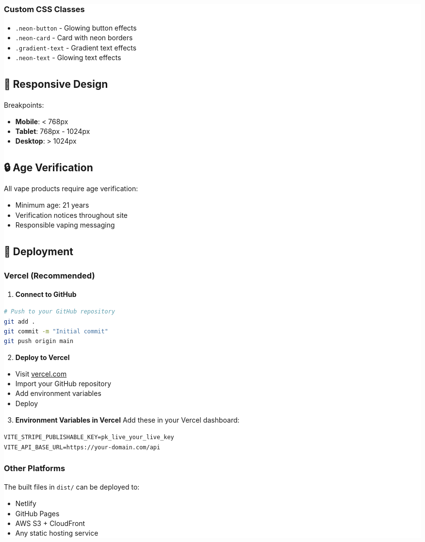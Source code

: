 ### Custom CSS Classes
- `.neon-button` - Glowing button effects
- `.neon-card` - Card with neon borders
- `.gradient-text` - Gradient text effects
- `.neon-text` - Glowing text effects

## 📱 Responsive Design

Breakpoints:
- **Mobile**: < 768px
- **Tablet**: 768px - 1024px
- **Desktop**: > 1024px

## 🔒 Age Verification

All vape products require age verification:
- Minimum age: 21 years
- Verification notices throughout site
- Responsible vaping messaging

## 🚀 Deployment

### Vercel (Recommended)

1. **Connect to GitHub**
```bash
# Push to your GitHub repository
git add .
git commit -m "Initial commit"
git push origin main
```

2. **Deploy to Vercel**
- Visit [vercel.com](https://vercel.com)
- Import your GitHub repository
- Add environment variables
- Deploy

3. **Environment Variables in Vercel**
Add these in your Vercel dashboard:
```
VITE_STRIPE_PUBLISHABLE_KEY=pk_live_your_live_key
VITE_API_BASE_URL=https://your-domain.com/api
```

### Other Platforms

The built files in `dist/` can be deployed to:
- Netlify
- GitHub Pages
- AWS S3 + CloudFront
- Any static hosting service
